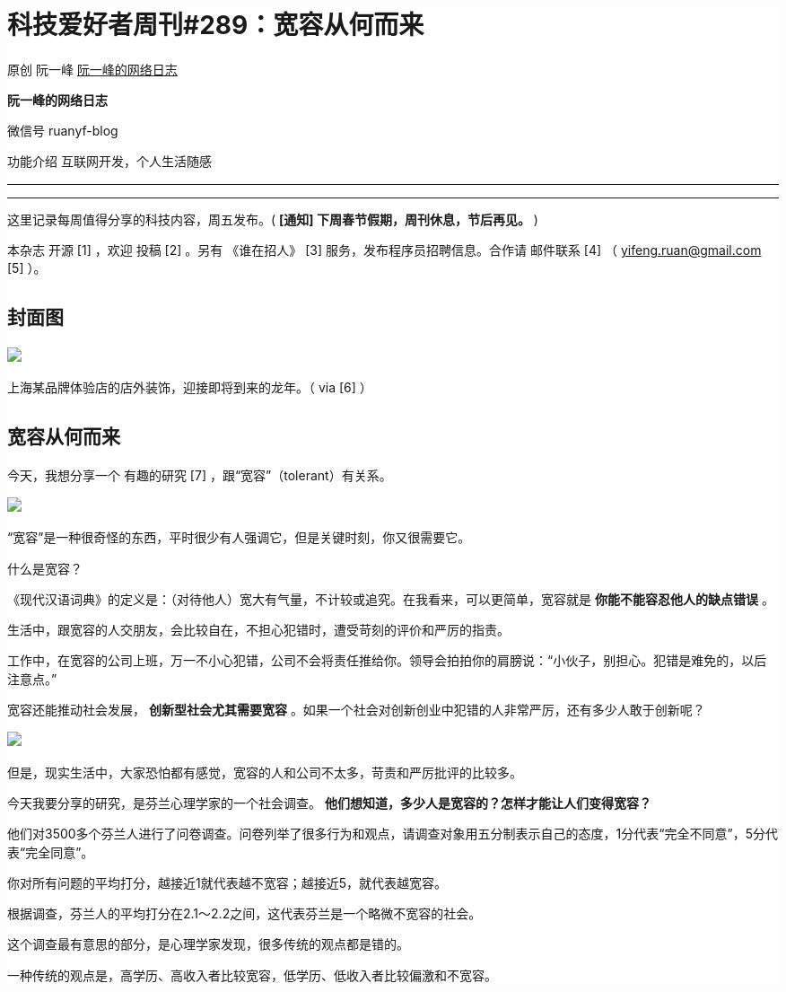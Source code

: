 #  科技爱好者周刊#289：宽容从何而来

原创  阮一峰  [ 阮一峰的网络日志 ](javascript:void\(0\);)

**阮一峰的网络日志**

微信号  ruanyf-blog

功能介绍  互联网开发，个人生活随感

__ __

__ _ _

这里记录每周值得分享的科技内容，周五发布。( **[通知] 下周春节假期，周刊休息，节后再见。** )

本杂志  开源  [1]  ，欢迎  投稿  [2]  。另有  《谁在招人》  [3]  服务，发布程序员招聘信息。合作请  邮件联系  [4]  （
yifeng.ruan@gmail.com  [5]  ）。

##  封面图

![](https://mmbiz.qpic.cn/mmbiz_jpg/XjGG4txZI4FojrxZEasSxriatmmz8bG43s9icMPVvMQLsnlUlXHFSboicbowzpz5wPq9uRicfGcVibPf9DwxNwQx5wQ/640?wx_fmt=other&from=appmsg)

上海某品牌体验店的店外装饰，迎接即将到来的龙年。（  via  [6]  ）

##  宽容从何而来

今天，我想分享一个  有趣的研究  [7]  ，跟“宽容”（tolerant）有关系。

![](https://mmbiz.qpic.cn/mmbiz_jpg/XjGG4txZI4FojrxZEasSxriatmmz8bG43YoEiaOQobELUOzQPTKjDibUBsDJ1f7zAKanW4gTZfPqdDWJSmfWyaTmw/640?wx_fmt=other&from=appmsg)

“宽容”是一种很奇怪的东西，平时很少有人强调它，但是关键时刻，你又很需要它。

什么是宽容？

《现代汉语词典》的定义是：（对待他人）宽大有气量，不计较或追究。在我看来，可以更简单，宽容就是 **你能不能容忍他人的缺点错误** 。

生活中，跟宽容的人交朋友，会比较自在，不担心犯错时，遭受苛刻的评价和严厉的指责。

工作中，在宽容的公司上班，万一不小心犯错，公司不会将责任推给你。领导会拍拍你的肩膀说：“小伙子，别担心。犯错是难免的，以后注意点。”

宽容还能推动社会发展， **创新型社会尤其需要宽容** 。如果一个社会对创新创业中犯错的人非常严厉，还有多少人敢于创新呢？

![](https://mmbiz.qpic.cn/mmbiz_jpg/XjGG4txZI4FojrxZEasSxriatmmz8bG43W5QZhRohWdJbSiaiaDicnPQD3dd0px7GA8XVB5qhEH6csTmlZM3pSZXFQ/640?wx_fmt=other&from=appmsg)

但是，现实生活中，大家恐怕都有感觉，宽容的人和公司不太多，苛责和严厉批评的比较多。

今天我要分享的研究，是芬兰心理学家的一个社会调查。 **他们想知道，多少人是宽容的？怎样才能让人们变得宽容？**

他们对3500多个芬兰人进行了问卷调查。问卷列举了很多行为和观点，请调查对象用五分制表示自己的态度，1分代表“完全不同意”，5分代表“完全同意”。

你对所有问题的平均打分，越接近1就代表越不宽容；越接近5，就代表越宽容。

根据调查，芬兰人的平均打分在2.1～2.2之间，这代表芬兰是一个略微不宽容的社会。

这个调查最有意思的部分，是心理学家发现，很多传统的观点都是错的。

一种传统的观点是，高学历、高收入者比较宽容，低学历、低收入者比较偏激和不宽容。
